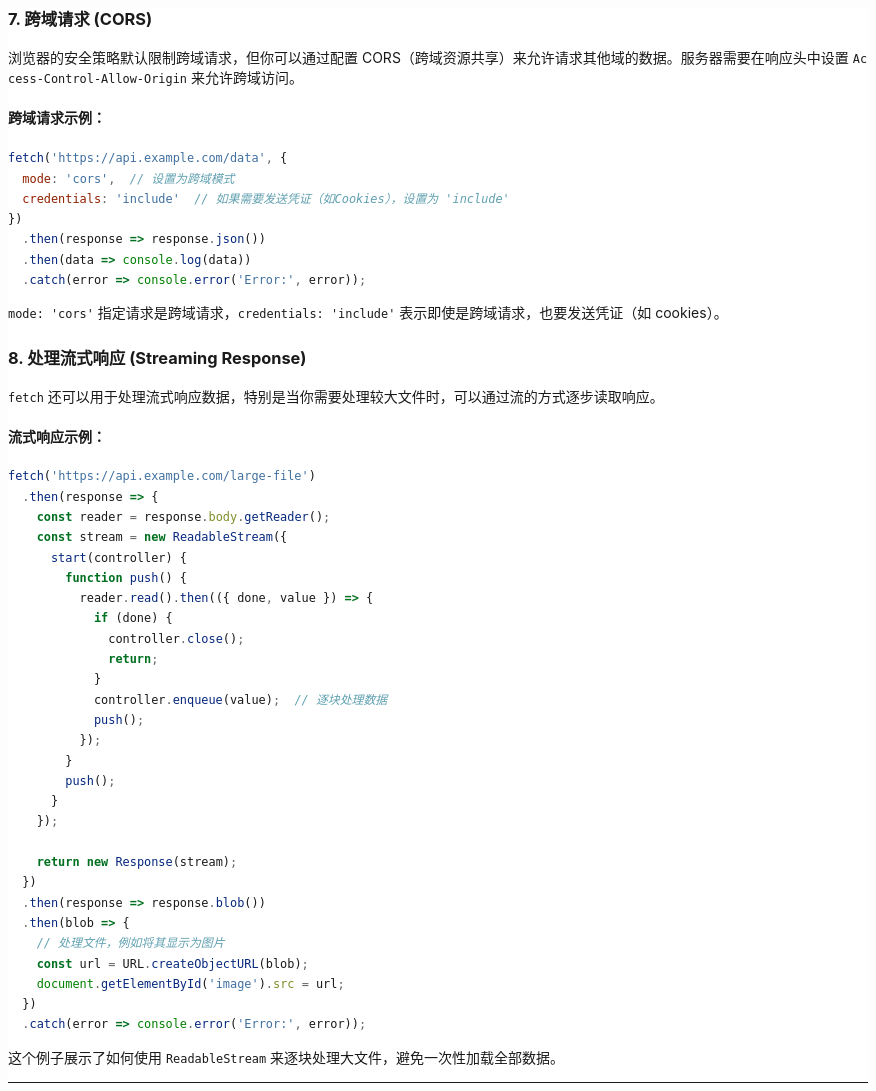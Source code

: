 ### 7. **跨域请求 (CORS)**
浏览器的安全策略默认限制跨域请求，但你可以通过配置 CORS（跨域资源共享）来允许请求其他域的数据。服务器需要在响应头中设置 `Access-Control-Allow-Origin` 来允许跨域访问。

#### **跨域请求示例：**
```javascript
fetch('https://api.example.com/data', {
  mode: 'cors',  // 设置为跨域模式
  credentials: 'include'  // 如果需要发送凭证（如Cookies），设置为 'include'
})
  .then(response => response.json())
  .then(data => console.log(data))
  .catch(error => console.error('Error:', error));
```
`mode: 'cors'` 指定请求是跨域请求，`credentials: 'include'` 表示即使是跨域请求，也要发送凭证（如 cookies）。

### 8. **处理流式响应 (Streaming Response)**
`fetch` 还可以用于处理流式响应数据，特别是当你需要处理较大文件时，可以通过流的方式逐步读取响应。

#### **流式响应示例：**
```javascript
fetch('https://api.example.com/large-file')
  .then(response => {
    const reader = response.body.getReader();
    const stream = new ReadableStream({
      start(controller) {
        function push() {
          reader.read().then(({ done, value }) => {
            if (done) {
              controller.close();
              return;
            }
            controller.enqueue(value);  // 逐块处理数据
            push();
          });
        }
        push();
      }
    });

    return new Response(stream);
  })
  .then(response => response.blob())
  .then(blob => {
    // 处理文件，例如将其显示为图片
    const url = URL.createObjectURL(blob);
    document.getElementById('image').src = url;
  })
  .catch(error => console.error('Error:', error));
```
这个例子展示了如何使用 `ReadableStream` 来逐块处理大文件，避免一次性加载全部数据。

---
